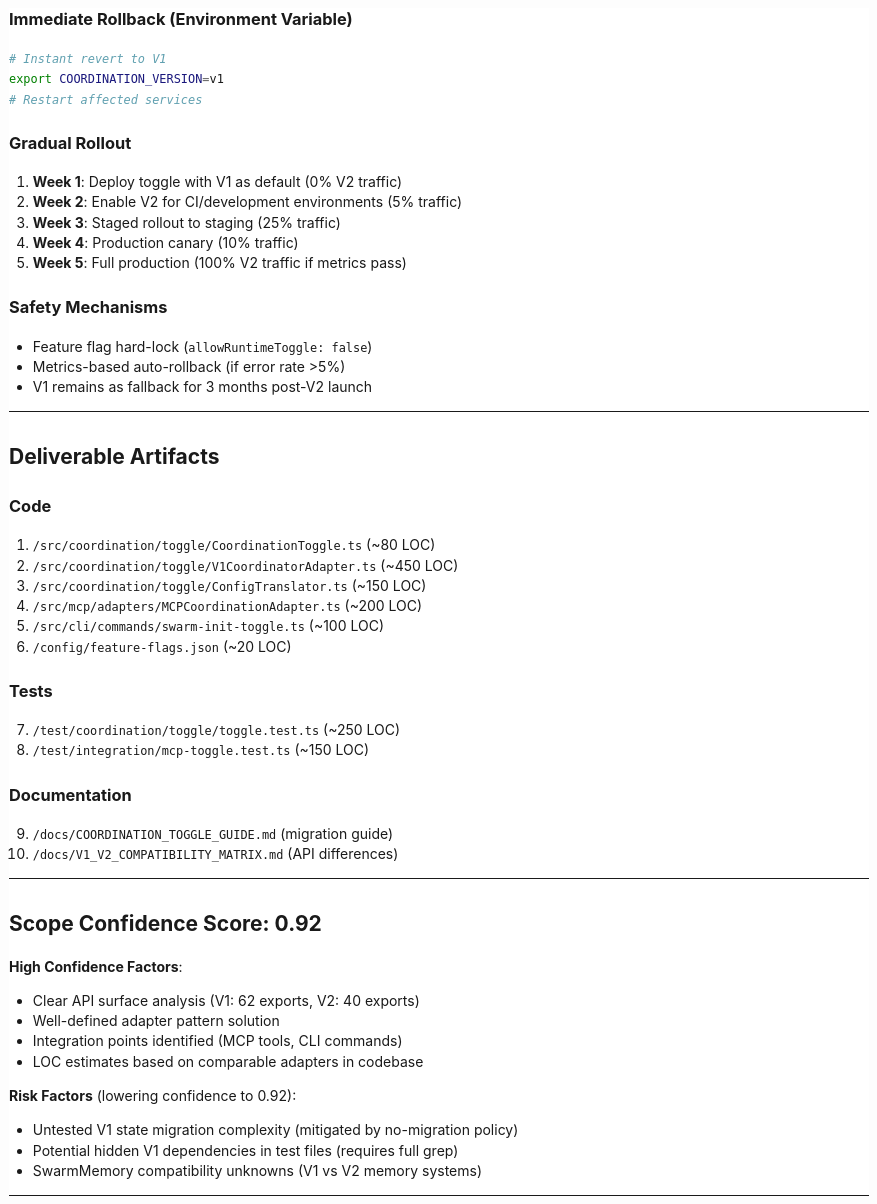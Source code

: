 ### Immediate Rollback (Environment Variable)
```bash
# Instant revert to V1
export COORDINATION_VERSION=v1
# Restart affected services
```

### Gradual Rollout
1. **Week 1**: Deploy toggle with V1 as default (0% V2 traffic)
2. **Week 2**: Enable V2 for CI/development environments (5% traffic)
3. **Week 3**: Staged rollout to staging (25% traffic)
4. **Week 4**: Production canary (10% traffic)
5. **Week 5**: Full production (100% V2 traffic if metrics pass)

### Safety Mechanisms
- Feature flag hard-lock (`allowRuntimeToggle: false`)
- Metrics-based auto-rollback (if error rate >5%)
- V1 remains as fallback for 3 months post-V2 launch

---

## Deliverable Artifacts

### Code
1. `/src/coordination/toggle/CoordinationToggle.ts` (~80 LOC)
2. `/src/coordination/toggle/V1CoordinatorAdapter.ts` (~450 LOC)
3. `/src/coordination/toggle/ConfigTranslator.ts` (~150 LOC)
4. `/src/mcp/adapters/MCPCoordinationAdapter.ts` (~200 LOC)
5. `/src/cli/commands/swarm-init-toggle.ts` (~100 LOC)
6. `/config/feature-flags.json` (~20 LOC)

### Tests
7. `/test/coordination/toggle/toggle.test.ts` (~250 LOC)
8. `/test/integration/mcp-toggle.test.ts` (~150 LOC)

### Documentation
9. `/docs/COORDINATION_TOGGLE_GUIDE.md` (migration guide)
10. `/docs/V1_V2_COMPATIBILITY_MATRIX.md` (API differences)

---

## Scope Confidence Score: 0.92

**High Confidence Factors**:
- Clear API surface analysis (V1: 62 exports, V2: 40 exports)
- Well-defined adapter pattern solution
- Integration points identified (MCP tools, CLI commands)
- LOC estimates based on comparable adapters in codebase

**Risk Factors** (lowering confidence to 0.92):
- Untested V1 state migration complexity (mitigated by no-migration policy)
- Potential hidden V1 dependencies in test files (requires full grep)
- SwarmMemory compatibility unknowns (V1 vs V2 memory systems)

---